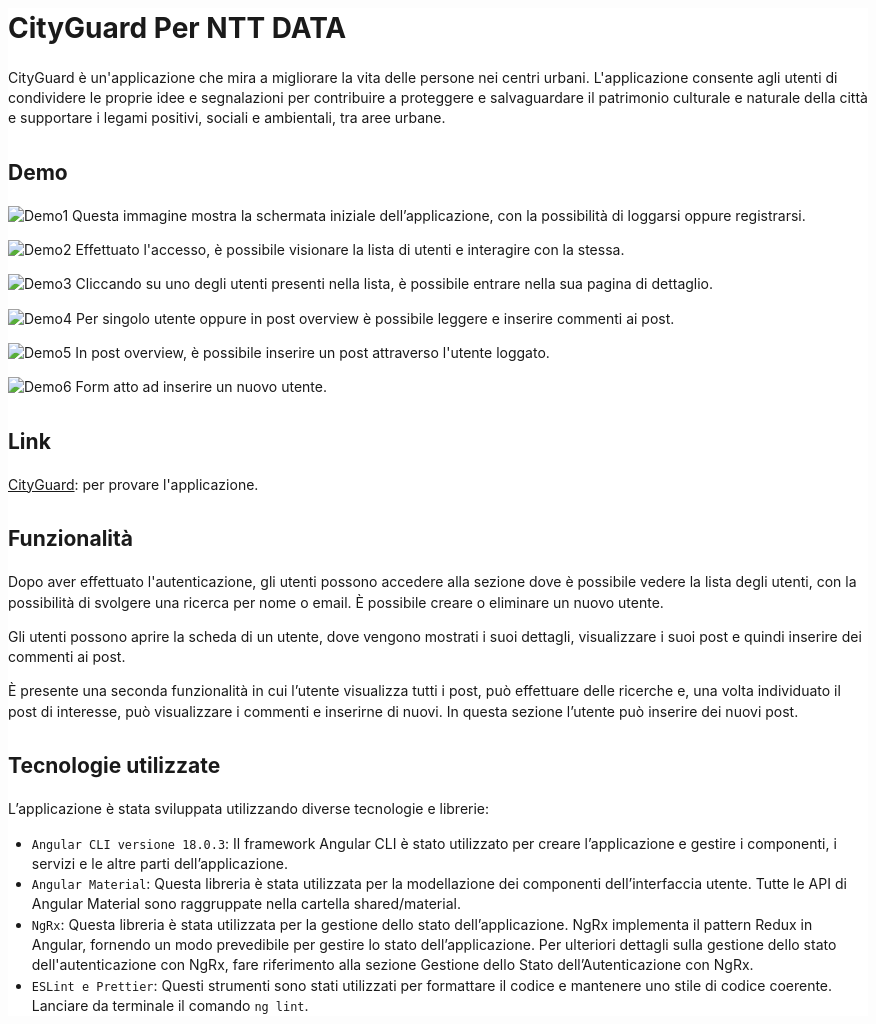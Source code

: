 # CityGuard Per NTT DATA
CityGuard è un'applicazione che mira a migliorare la vita delle persone nei centri urbani. L'applicazione consente agli utenti di condividere le proprie idee e segnalazioni per contribuire a proteggere e salvaguardare il patrimonio culturale e naturale della città e supportare i legami positivi, sociali e ambientali, tra aree urbane.

## Demo 

![Demo1](./img-readme/1.jpg)
Questa immagine mostra la schermata iniziale dell’applicazione, con la possibilità di loggarsi oppure registrarsi.

![Demo2](./img-readme/2.jpg)
Effettuato l'accesso, è possibile visionare la lista di utenti e interagire con la stessa. 

![Demo3](./img-readme/3.jpg)
Cliccando su uno degli utenti presenti nella lista, è possibile entrare nella sua pagina di dettaglio.

![Demo4](./img-readme/4.jpg)
Per singolo utente oppure in post overview è possibile leggere e inserire commenti ai post. 

![Demo5](./img-readme/5.jpg)
In post overview, è possibile inserire un post attraverso l'utente loggato. 

![Demo6](./img-readme/6.jpg)
Form atto ad inserire un nuovo utente.

## Link
[CityGuard](https://cityguard-e2c29.web.app/login): per provare l'applicazione.

## Funzionalità
Dopo aver effettuato l'autenticazione, gli utenti possono accedere alla sezione dove è possibile vedere la lista degli utenti, con la possibilità di svolgere una ricerca per nome o email. È possibile creare o eliminare un nuovo utente.

Gli utenti possono aprire la scheda di un utente, dove vengono mostrati i suoi dettagli, visualizzare i suoi post e quindi inserire dei commenti ai post.

È presente una seconda funzionalità in cui l’utente visualizza tutti i post, può effettuare delle ricerche e, una volta individuato il post di interesse, può visualizzare i commenti e inserirne di nuovi. In questa sezione l’utente può inserire dei nuovi post.

## Tecnologie utilizzate

L’applicazione è stata sviluppata utilizzando diverse tecnologie e librerie:

- `Angular CLI versione 18.0.3`: Il framework Angular CLI è stato utilizzato per creare l’applicazione e gestire i componenti, i servizi e le altre parti dell’applicazione.
- `Angular Material`: Questa libreria è stata utilizzata per la modellazione dei componenti dell’interfaccia utente. Tutte le API di Angular Material sono raggruppate nella cartella shared/material.
- `NgRx`: Questa libreria è stata utilizzata per la gestione dello stato dell’applicazione. NgRx implementa il pattern Redux in Angular, fornendo un modo prevedibile per gestire lo stato dell’applicazione. Per ulteriori dettagli sulla gestione dello stato dell'autenticazione con NgRx, fare riferimento alla sezione Gestione dello Stato dell’Autenticazione con NgRx.
- `ESLint e Prettier`: Questi strumenti sono stati utilizzati per formattare il codice e mantenere uno stile di codice coerente. Lanciare da terminale il comando `ng lint`.

